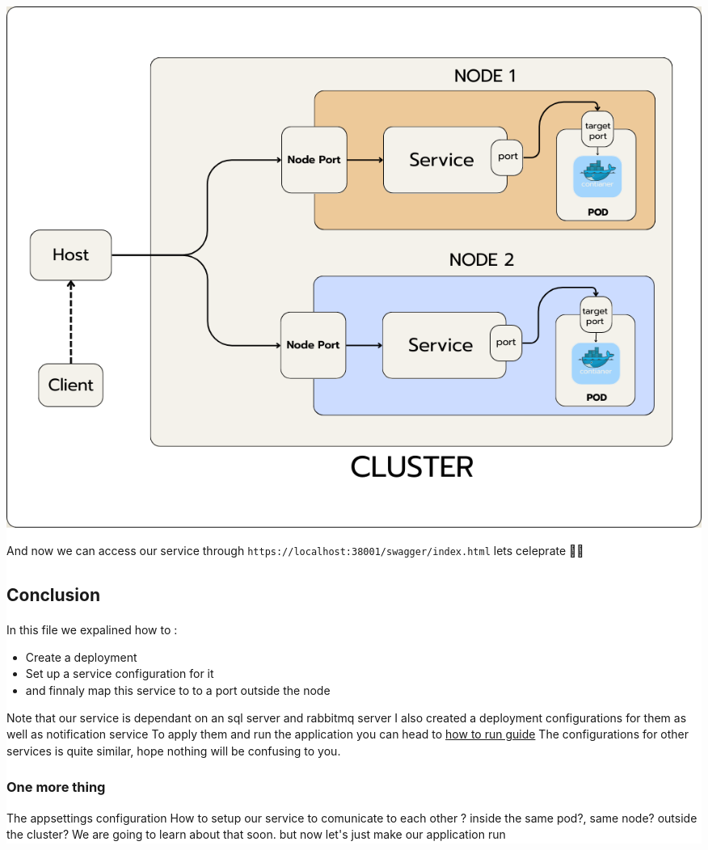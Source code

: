   <img src="https://github.com/mohammed0xff/micro-instagram/blob/master/images/nodeport-mapping.png" />
</p>

And now we can access our service through `https://localhost:38001/swagger/index.html`
lets celeprate 🎉🎉

## Conclusion

In this file we expalined how to :   
- Create a deployment
- Set up a service configuration for it
- and finnaly map this service to to a port outside the node 

Note that our service is dependant on an sql server and rabbitmq server
I also created a deployment configurations for them as well as notification service 
To apply them and run the application you can head to [how to run guide](https://github.com/mohammed0xff/micro-instagram/blob/master/Version_3.0_Kubernetes_Integration/README-How-To-Run.md)
The configurations for other services is quite similar, hope nothing will be confusing to you.

### One more thing
The appsettings configuration
How to setup our service to comunicate to each other ? inside the same pod?, same node? outside the cluster?
We are going to learn about that soon.
but now let's just make our application run
